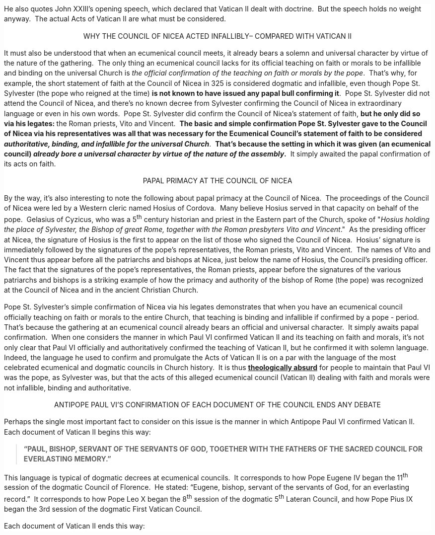 <p>He also quotes John XXIII’s opening speech, which declared that Vatican II dealt with doctrine.  But the speech holds no weight anyway.  The actual Acts of Vatican II are what must be considered.</p>
<p style="text-align: center;">WHY THE COUNCIL OF NICEA ACTED INFALLIBLY– COMPARED WITH VATICAN II</p>
<p>It must also be understood that when an ecumenical council meets, it already bears a solemn and universal character by virtue of the nature of the gathering.<em>  </em>The only thing an ecumenical council lacks for its official teaching on faith or morals to be infallible and binding on the universal Church is <em>the official confirmation of the teaching on faith or morals by the pope</em>.  That’s why, for example, the short statement of faith at the Council of Nicea in 325 is considered dogmatic and infallible, even though Pope St. Sylvester (the pope who reigned at the time) <strong>is not known to have issued any papal bull confirming it</strong>.  Pope St. Sylvester did not attend the Council of Nicea, and there’s no known decree from Sylvester confirming the Council of Nicea in extraordinary language or even in his own words.  Pope St. Sylvester did confirm the Council of Nicea’s statement of faith, <strong>but he only did so via his legates: </strong>the Roman priests, Vito and Vincent.  <strong>The basic and simple confirmation Pope St. Sylvester gave to the Council of Nicea via his representatives was all that was necessary for the Ecumenical Council’s statement of faith to be considered <em>authoritative, binding, and infallible for the universal Church</em></strong>.  <strong>That’s because the setting in which it was given (an ecumenical council) <em>already bore a universal character by virtue of the nature of the assembly</em>.</strong>  It simply awaited the papal confirmation of its acts on faith.</p>
<p style="text-align: center;">PAPAL PRIMACY AT THE COUNCIL OF NICEA</p>
<p>By the way, it’s also interesting to note the following about papal primacy at the Council of Nicea.  The proceedings of the Council of Nicea were led by a Western cleric named Hosius of Cordova.  Many believe Hosius served in that capacity on behalf of the pope.  Gelasius of Cyzicus, who was a 5<sup>th</sup> century historian and priest in the Eastern part of the Church, spoke of "<em>Hosius holding the place of Sylvester, the Bishop of great Rome, together with the Roman presbyters Vito and Vincent</em>."  As the presiding officer at Nicea, the signature of Hosius is the first to appear on the list of those who signed the Council of Nicea.  Hosius’ signature is immediately followed by the signatures of the pope’s representatives, the Roman priests, Vito and Vincent.  The names of Vito and Vincent thus appear before all the patriarchs and bishops at Nicea, just below the name of Hosius, the Council’s presiding officer.  The fact that the signatures of the pope’s representatives, the Roman priests, appear before the signatures of the various patriarchs and bishops is a striking example of how the primacy and authority of the bishop of Rome (the pope) was recognized at the Council of Nicea and in the ancient Christian Church.</p>
<p>Pope St. Sylvester’s simple confirmation of Nicea via his legates demonstrates that when you have an ecumenical council officially teaching on faith or morals to the entire Church, that teaching is binding and infallible if confirmed by a pope - period.   That’s because the gathering at an ecumenical council already bears an official and universal character.  It simply awaits papal confirmation.  When one considers the manner in which Paul VI confirmed Vatican II and its teaching on faith and morals, it’s not only clear that Paul VI officially and authoritatively confirmed the teaching of Vatican II, but he confirmed it with solemn language.  Indeed, the language he used to confirm and promulgate the Acts of Vatican II is on a par with the language of the most celebrated ecumenical and dogmatic councils in Church history.  It is thus <strong><u>theologically absurd</u></strong> for people to maintain that Paul VI was the pope, as Sylvester was, but that the acts of this alleged ecumenical council (Vatican II) dealing with faith and morals were not infallible, binding and authoritative.</p>
<p style="text-align: center;">ANTIPOPE PAUL VI’S CONFIRMATION OF EACH DOCUMENT OF THE COUNCIL ENDS ANY DEBATE</p>
<p>Perhaps the single most important fact to consider on this issue is the manner in which Antipope Paul VI confirmed Vatican II.  Each document of Vatican II begins this way:</p>
<blockquote>
<p><strong>“PAUL, BISHOP, SERVANT OF THE SERVANTS OF GOD, TOGETHER WITH THE FATHERS OF THE SACRED COUNCIL FOR EVERLASTING MEMORY.”</strong></p>
</blockquote>
<p>This language is typical of dogmatic decrees at ecumenical councils.  It corresponds to how Pope Eugene IV began the 11<sup>th</sup> session of the dogmatic Council of Florence.  He stated: “Eugene, bishop, servant of the servants of God, for an everlasting record.”  It corresponds to how Pope Leo X began the 8<sup>th</sup> session of the dogmatic 5<sup>th</sup> Lateran Council, and how Pope Pius IX began the 3rd session of the dogmatic First Vatican Council.</p>
<p>Each document of Vatican II ends this way:</p>
<blockquote>